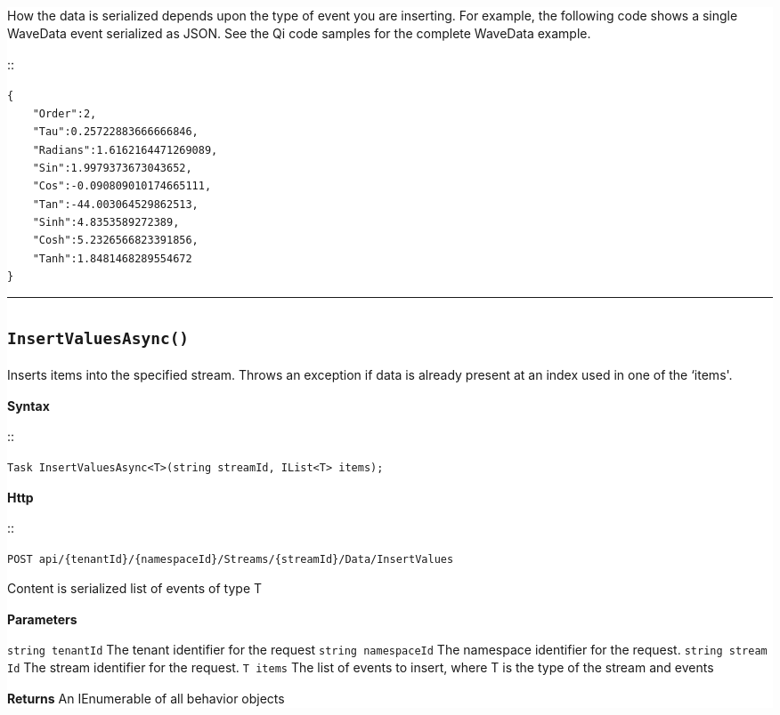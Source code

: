 
  How the data is serialized depends upon the type of event you are inserting. For example, the following code 
  shows a single WaveData event serialized as JSON. See the Qi code samples for the complete WaveData example.

  ::
  
  	{
		"Order":2,	
		"Tau":0.25722883666666846,	
		"Radians":1.6162164471269089,	
		"Sin":1.9979373673043652,	
		"Cos":-0.090809010174665111,	
		"Tan":-44.003064529862513,	
		"Sinh":4.8353589272389,	
		"Cosh":5.2326566823391856,	
		"Tanh":1.8481468289554672
	}


**********************


``InsertValuesAsync()``
----------------

Inserts items into the specified stream. Throws an exception if data is already present at an index used in one of the ‘items'.


**Syntax**

::

    Task InsertValuesAsync<T>(string streamId, IList<T> items);

**Http**

::

    POST api/{tenantId}/{namespaceId}/Streams/{streamId}/Data/InsertValues

	
Content is serialized list of events of type T	

	
**Parameters**

``string tenantId``
  The tenant identifier for the request
``string namespaceId``
  The namespace identifier for the request.
``string streamId``
  The stream identifier for the request.
``T items``
  The list of events to insert, where T is the type of the stream and events
  

**Returns**
  An IEnumerable of all behavior objects
